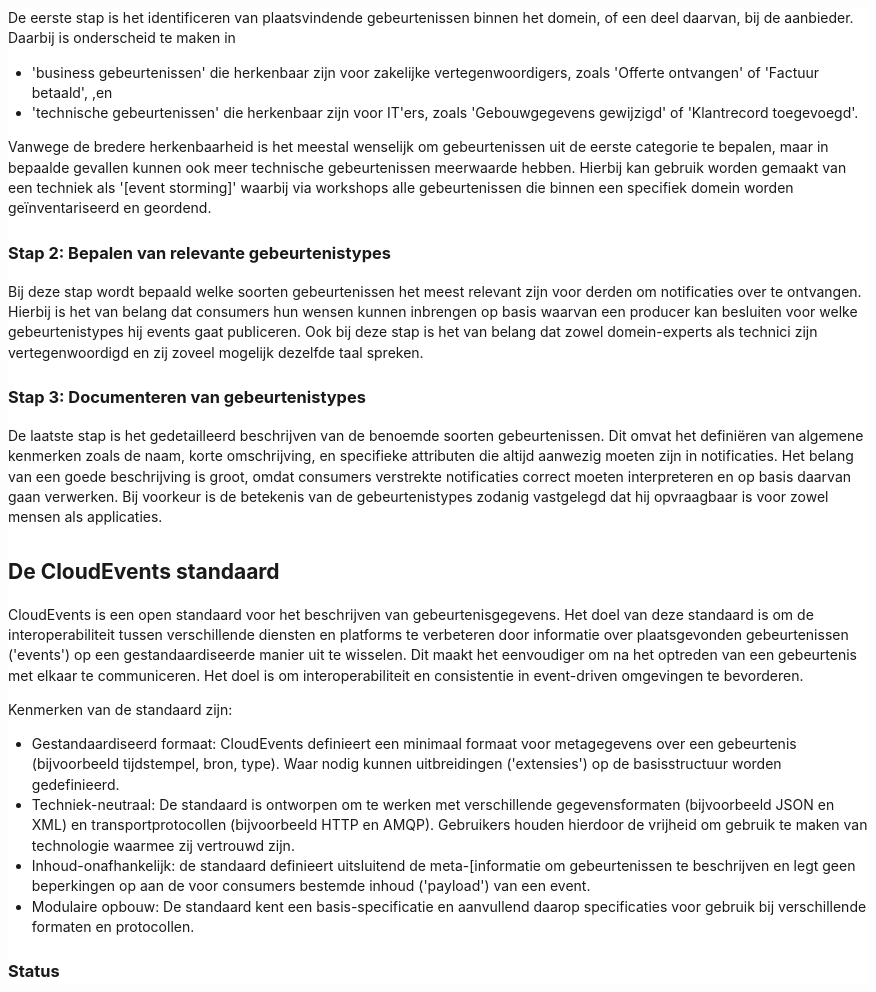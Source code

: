 De eerste stap is het identificeren van plaatsvindende gebeurtenissen binnen het domein, of een deel daarvan, bij de aanbieder. Daarbij is onderscheid te maken in

- 'business gebeurtenissen' die herkenbaar zijn voor zakelijke vertegenwoordigers, zoals 'Offerte ontvangen' of 'Factuur betaald', ,en
- 'technische gebeurtenissen' die herkenbaar zijn voor IT'ers, zoals 'Gebouwgegevens gewijzigd' of 'Klantrecord toegevoegd'.

Vanwege de bredere herkenbaarheid is het meestal wenselijk om gebeurtenissen uit de eerste categorie te bepalen, maar in bepaalde gevallen kunnen ook meer technische gebeurtenissen meerwaarde hebben. Hierbij kan gebruik worden gemaakt van een techniek als '[event storming]' waarbij via workshops alle gebeurtenissen die binnen een specifiek domein worden geïnventariseerd en geordend.

### Stap 2: Bepalen van relevante gebeurtenistypes

Bij deze stap wordt bepaald welke soorten gebeurtenissen het meest relevant zijn voor derden om notificaties over te ontvangen. Hierbij is het van belang dat consumers hun wensen kunnen inbrengen op basis waarvan een producer kan besluiten voor welke gebeurtenistypes hij events gaat publiceren. Ook bij deze stap is het van belang dat zowel domein-experts als technici zijn vertegenwoordigd en zij zoveel mogelijk dezelfde taal spreken.

### Stap 3: Documenteren van gebeurtenistypes

De laatste stap is het gedetailleerd beschrijven van de benoemde soorten gebeurtenissen. Dit omvat het definiëren van algemene kenmerken zoals de naam, korte omschrijving, en specifieke attributen die altijd aanwezig moeten zijn in notificaties. Het belang van een goede beschrijving is groot, omdat consumers verstrekte notificaties correct moeten interpreteren en op basis daarvan gaan verwerken. Bij voorkeur is de betekenis van de gebeurtenistypes zodanig vastgelegd dat hij opvraagbaar is voor zowel mensen als applicaties.

## De CloudEvents standaard

CloudEvents is een open standaard voor het beschrijven van gebeurtenisgegevens. Het doel van deze standaard is om de interoperabiliteit tussen verschillende diensten en platforms te verbeteren door informatie over plaatsgevonden gebeurtenissen ('events') op een gestandaardiseerde manier uit te wisselen. Dit maakt het eenvoudiger om na het optreden  van een gebeurtenis met elkaar te communiceren. Het doel is om interoperabiliteit en consistentie in event-driven omgevingen te bevorderen.

Kenmerken van de standaard zijn:

- Gestandaardiseerd formaat: CloudEvents definieert een minimaal formaat voor metagegevens over een gebeurtenis (bijvoorbeeld tijdstempel, bron, type). Waar nodig kunnen uitbreidingen ('extensies') op de basisstructuur worden gedefinieerd.
- Techniek-neutraal: De standaard is ontworpen om te werken met verschillende gegevensformaten (bijvoorbeeld JSON en XML) en transportprotocollen (bijvoorbeeld HTTP en AMQP). Gebruikers houden  hierdoor de vrijheid om gebruik te maken van technologie waarmee zij  vertrouwd zijn.
- Inhoud-onafhankelijk: de standaard definieert uitsluitend de meta-[informatie om gebeurtenissen te beschrijven en legt geen beperkingen op aan de voor consumers bestemde inhoud ('payload') van een event.
- Modulaire opbouw: De standaard kent een basis-specificatie en aanvullend daarop specificaties voor gebruik bij verschillende formaten en protocollen.

### Status
